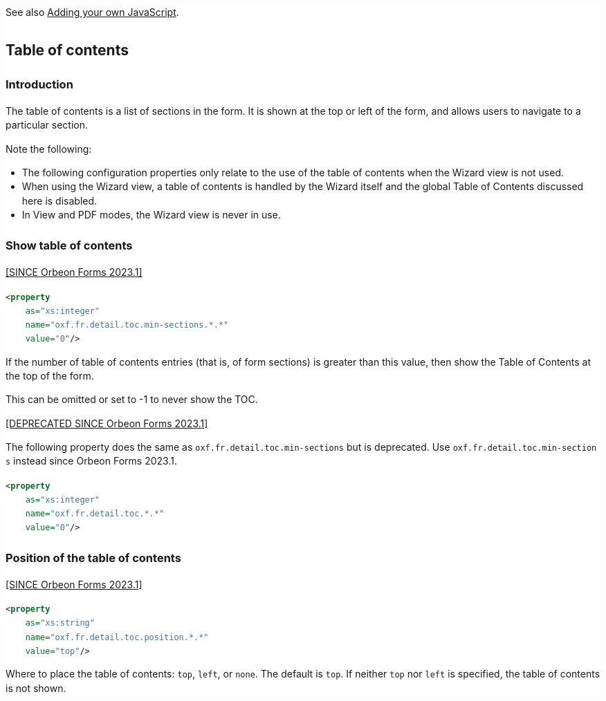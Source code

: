 See also [Adding your own JavaScript](form-runner.md#adding-your-own-javascript).

## Table of contents

### Introduction

The table of contents is a list of sections in the form. It is shown at the top or left of the form, and allows users to navigate to a particular section.

Note the following:

- The following configuration properties only relate to the use of the table of contents when the Wizard view is not used.
- When using the Wizard view, a table of contents is handled by the Wizard itself and the global Table of Contents discussed here is disabled.
- In View and PDF modes, the Wizard view is never in use.

### Show table of contents

[\[SINCE Orbeon Forms 2023.1\]](/release-notes/orbeon-forms-2023.1.md)

```xml
<property
    as="xs:integer"
    name="oxf.fr.detail.toc.min-sections.*.*"
    value="0"/>
```

If the number of table of contents entries (that is, of form sections) is greater than this value, then show the Table of Contents at the top of the form.

This can be omitted or set to -1 to never show the TOC.

[\[DEPRECATED SINCE Orbeon Forms 2023.1\]](/release-notes/orbeon-forms-2023.1.md)

The following property does the same as `oxf.fr.detail.toc.min-sections` but is deprecated. Use `oxf.fr.detail.toc.min-sections` instead since Orbeon Forms 2023.1.

```xml
<property
    as="xs:integer"
    name="oxf.fr.detail.toc.*.*"
    value="0"/>
```

### Position of the table of contents

[\[SINCE Orbeon Forms 2023.1\]](/release-notes/orbeon-forms-2023.1.md)

```xml
<property
    as="xs:string"
    name="oxf.fr.detail.toc.position.*.*"
    value="top"/>
```

Where to place the table of contents: `top`, `left`, or `none`. The default is `top`. If neither `top` nor `left` is specified, the table of contents is not shown.

